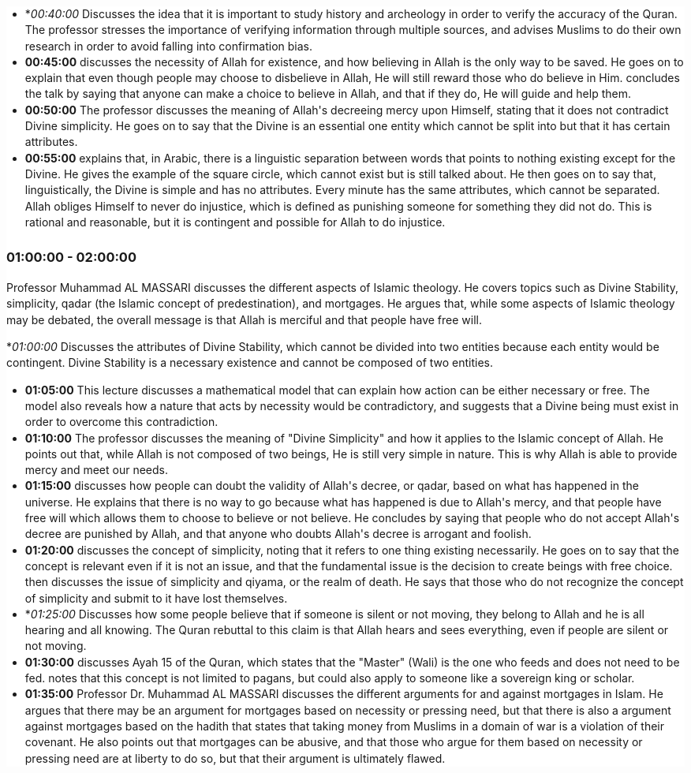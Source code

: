 * **<a onclick="modifyYTiframeseektime('2400')">00:40:00</a>* Discusses the idea that it is important to study history and archeology in order to verify the accuracy of the Quran. The professor stresses the importance of verifying information through multiple sources, and advises Muslims to do their own research in order to avoid falling into confirmation bias.
* **<a onclick="modifyYTiframeseektime('2700')">00:45:00</a>** discusses the necessity of Allah for existence, and how believing in Allah is the only way to be saved. He goes on to explain that even though people may choose to disbelieve in Allah, He will still reward those who do believe in Him. concludes the talk by saying that anyone can make a choice to believe in Allah, and that if they do, He will guide and help them.
* **<a onclick="modifyYTiframeseektime('3000')">00:50:00</a>** The professor discusses the meaning of Allah's decreeing mercy upon Himself, stating that it does not contradict Divine simplicity. He goes on to say that the Divine is an essential one entity which cannot be split into but that it has certain attributes.
* **<a onclick="modifyYTiframeseektime('3300')">00:55:00</a>** explains that, in Arabic, there is a linguistic separation between words that points to nothing existing except for the Divine. He gives the example of the square circle, which cannot exist but is still talked about. He then goes on to say that, linguistically, the Divine is simple and has no attributes. Every minute has the same attributes, which cannot be separated. Allah obliges Himself to never do injustice, which is defined as punishing someone for something they did not do. This is rational and reasonable, but it is contingent and possible for Allah to do injustice.
### <a onclick="modifyYTiframeseektime('3600')">01:00:00</a> - <a onclick="modifyYTiframeseektime('7200')">02:00:00</a>

 Professor Muhammad AL MASSARI discusses the different aspects of Islamic theology. He covers topics such as Divine Stability, simplicity, qadar (the Islamic concept of predestination), and mortgages. He argues that, while some aspects of Islamic theology may be debated, the overall message is that Allah is merciful and that people have free will.

**<a onclick="modifyYTiframeseektime('3600')">01:00:00</a>* Discusses the attributes of Divine Stability, which cannot be divided into two entities because each entity would be contingent. Divine Stability is a necessary existence and cannot be composed of two entities.
* **<a onclick="modifyYTiframeseektime('3900')">01:05:00</a>** This lecture discusses a mathematical model that can explain how action can be either necessary or free. The model also reveals how a nature that acts by necessity would be contradictory, and suggests that a Divine being must exist in order to overcome this contradiction.
* **<a onclick="modifyYTiframeseektime('4200')">01:10:00</a>** The professor discusses the meaning of "Divine Simplicity" and how it applies to the Islamic concept of Allah. He points out that, while Allah is not composed of two beings, He is still very simple in nature. This is why Allah is able to provide mercy and meet our needs.
* **<a onclick="modifyYTiframeseektime('4500')">01:15:00</a>** discusses how people can doubt the validity of Allah's decree, or qadar, based on what has happened in the universe. He explains that there is no way to go because what has happened is due to Allah's mercy, and that people have free will which allows them to choose to believe or not believe. He concludes by saying that people who do not accept Allah's decree are punished by Allah, and that anyone who doubts Allah's decree is arrogant and foolish.
* **<a onclick="modifyYTiframeseektime('4800')">01:20:00</a>** discusses the concept of simplicity, noting that it refers to one thing existing necessarily. He goes on to say that the concept is relevant even if it is not an issue, and that the fundamental issue is the decision to create beings with free choice. then discusses the issue of simplicity and qiyama, or the realm of death. He says that those who do not recognize the concept of simplicity and submit to it have lost themselves.
* **<a onclick="modifyYTiframeseektime('5100')">01:25:00</a>* Discusses how some people believe that if someone is silent or not moving, they belong to Allah and he is all hearing and all knowing. The Quran rebuttal to this claim is that Allah hears and sees everything, even if people are silent or not moving.
* **<a onclick="modifyYTiframeseektime('5400')">01:30:00</a>** discusses Ayah 15 of the Quran, which states that the "Master" (Wali) is the one who feeds and does not need to be fed. notes that this concept is not limited to pagans, but could also apply to someone like a sovereign king or scholar.
* **<a onclick="modifyYTiframeseektime('5700')">01:35:00</a>**  Professor Dr. Muhammad AL MASSARI discusses the different arguments for and against mortgages in Islam. He argues that there may be an argument for mortgages based on necessity or pressing need, but that there is also a argument against mortgages based on the hadith that states that taking money from Muslims in a domain of war is a violation of their covenant. He also points out that mortgages can be abusive, and that those who argue for them based on necessity or pressing need are at liberty to do so, but that their argument is ultimately flawed.